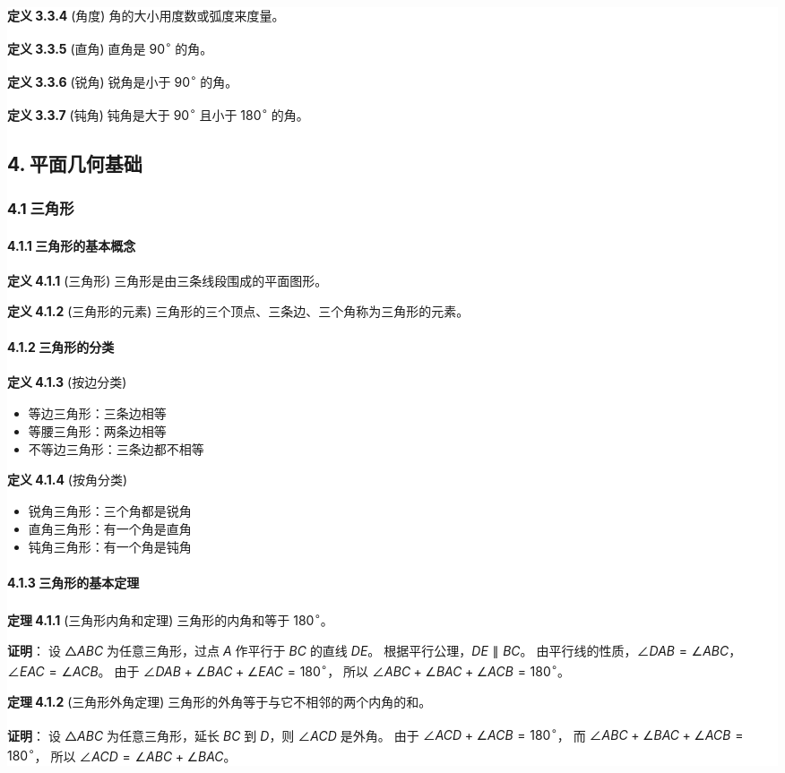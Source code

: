 **定义 3.3.4** (角度)
角的大小用度数或弧度来度量。

**定义 3.3.5** (直角)
直角是 $90^\circ$ 的角。

**定义 3.3.6** (锐角)
锐角是小于 $90^\circ$ 的角。

**定义 3.3.7** (钝角)
钝角是大于 $90^\circ$ 且小于 $180^\circ$ 的角。

## 4. 平面几何基础

### 4.1 三角形

#### 4.1.1 三角形的基本概念

**定义 4.1.1** (三角形)
三角形是由三条线段围成的平面图形。

**定义 4.1.2** (三角形的元素)
三角形的三个顶点、三条边、三个角称为三角形的元素。

#### 4.1.2 三角形的分类

**定义 4.1.3** (按边分类)
- 等边三角形：三条边相等
- 等腰三角形：两条边相等
- 不等边三角形：三条边都不相等

**定义 4.1.4** (按角分类)
- 锐角三角形：三个角都是锐角
- 直角三角形：有一个角是直角
- 钝角三角形：有一个角是钝角

#### 4.1.3 三角形的基本定理

**定理 4.1.1** (三角形内角和定理)
三角形的内角和等于 $180^\circ$。

**证明**：
设 $\triangle ABC$ 为任意三角形，过点 $A$ 作平行于 $BC$ 的直线 $DE$。
根据平行公理，$DE \parallel BC$。
由平行线的性质，$\angle DAB = \angle ABC$，$\angle EAC = \angle ACB$。
由于 $\angle DAB + \angle BAC + \angle EAC = 180^\circ$，
所以 $\angle ABC + \angle BAC + \angle ACB = 180^\circ$。

**定理 4.1.2** (三角形外角定理)
三角形的外角等于与它不相邻的两个内角的和。

**证明**：
设 $\triangle ABC$ 为任意三角形，延长 $BC$ 到 $D$，则 $\angle ACD$ 是外角。
由于 $\angle ACD + \angle ACB = 180^\circ$，
而 $\angle ABC + \angle BAC + \angle ACB = 180^\circ$，
所以 $\angle ACD = \angle ABC + \angle BAC$。
